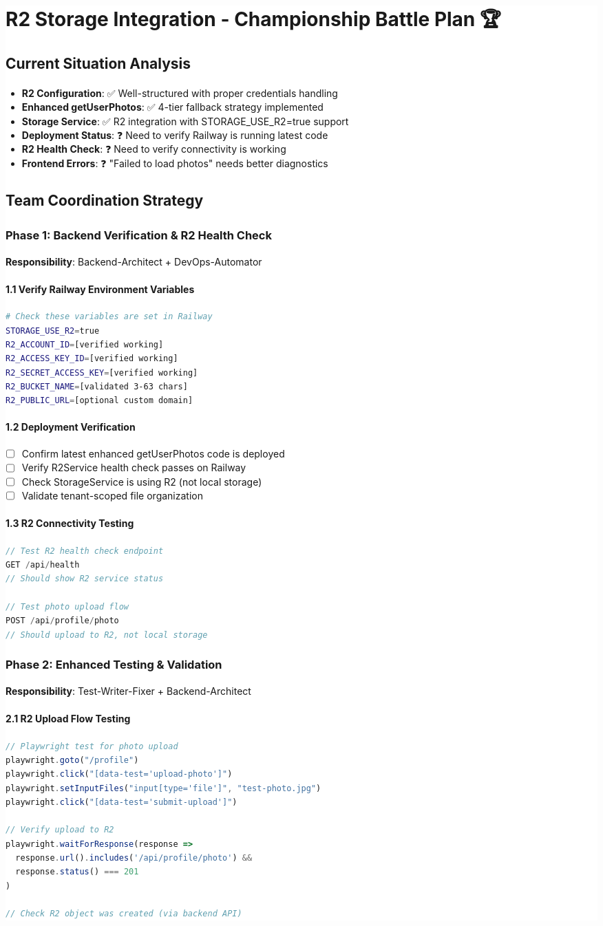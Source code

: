 # R2 Storage Integration - Championship Battle Plan 🏆

## Current Situation Analysis
- **R2 Configuration**: ✅ Well-structured with proper credentials handling
- **Enhanced getUserPhotos**: ✅ 4-tier fallback strategy implemented
- **Storage Service**: ✅ R2 integration with STORAGE_USE_R2=true support
- **Deployment Status**: ❓ Need to verify Railway is running latest code
- **R2 Health Check**: ❓ Need to verify connectivity is working
- **Frontend Errors**: ❓ "Failed to load photos" needs better diagnostics

## Team Coordination Strategy

### Phase 1: Backend Verification & R2 Health Check
**Responsibility**: Backend-Architect + DevOps-Automator

#### 1.1 Verify Railway Environment Variables
```bash
# Check these variables are set in Railway
STORAGE_USE_R2=true
R2_ACCOUNT_ID=[verified working]
R2_ACCESS_KEY_ID=[verified working] 
R2_SECRET_ACCESS_KEY=[verified working]
R2_BUCKET_NAME=[validated 3-63 chars]
R2_PUBLIC_URL=[optional custom domain]
```

#### 1.2 Deployment Verification
- [ ] Confirm latest enhanced getUserPhotos code is deployed
- [ ] Verify R2Service health check passes on Railway
- [ ] Check StorageService is using R2 (not local storage)
- [ ] Validate tenant-scoped file organization

#### 1.3 R2 Connectivity Testing
```javascript
// Test R2 health check endpoint
GET /api/health
// Should show R2 service status

// Test photo upload flow
POST /api/profile/photo
// Should upload to R2, not local storage
```

### Phase 2: Enhanced Testing & Validation
**Responsibility**: Test-Writer-Fixer + Backend-Architect

#### 2.1 R2 Upload Flow Testing
```javascript
// Playwright test for photo upload
playwright.goto("/profile")
playwright.click("[data-test='upload-photo']")
playwright.setInputFiles("input[type='file']", "test-photo.jpg")
playwright.click("[data-test='submit-upload']")

// Verify upload to R2
playwright.waitForResponse(response => 
  response.url().includes('/api/profile/photo') && 
  response.status() === 201
)

// Check R2 object was created (via backend API)
```